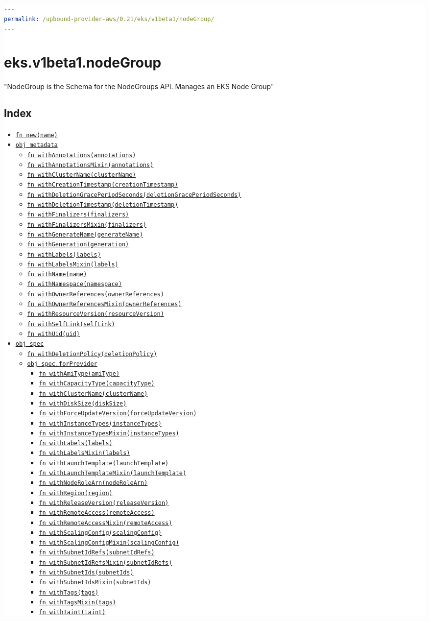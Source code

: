 ```yaml
---
permalink: /upbound-provider-aws/0.21/eks/v1beta1/nodeGroup/
---
```


# eks.v1beta1.nodeGroup

"NodeGroup is the Schema for the NodeGroups API. Manages an EKS Node Group"

## Index

* [`fn new(name)`](#fn-new)
* [`obj metadata`](#obj-metadata)
  * [`fn withAnnotations(annotations)`](#fn-metadatawithannotations)
  * [`fn withAnnotationsMixin(annotations)`](#fn-metadatawithannotationsmixin)
  * [`fn withClusterName(clusterName)`](#fn-metadatawithclustername)
  * [`fn withCreationTimestamp(creationTimestamp)`](#fn-metadatawithcreationtimestamp)
  * [`fn withDeletionGracePeriodSeconds(deletionGracePeriodSeconds)`](#fn-metadatawithdeletiongraceperiodseconds)
  * [`fn withDeletionTimestamp(deletionTimestamp)`](#fn-metadatawithdeletiontimestamp)
  * [`fn withFinalizers(finalizers)`](#fn-metadatawithfinalizers)
  * [`fn withFinalizersMixin(finalizers)`](#fn-metadatawithfinalizersmixin)
  * [`fn withGenerateName(generateName)`](#fn-metadatawithgeneratename)
  * [`fn withGeneration(generation)`](#fn-metadatawithgeneration)
  * [`fn withLabels(labels)`](#fn-metadatawithlabels)
  * [`fn withLabelsMixin(labels)`](#fn-metadatawithlabelsmixin)
  * [`fn withName(name)`](#fn-metadatawithname)
  * [`fn withNamespace(namespace)`](#fn-metadatawithnamespace)
  * [`fn withOwnerReferences(ownerReferences)`](#fn-metadatawithownerreferences)
  * [`fn withOwnerReferencesMixin(ownerReferences)`](#fn-metadatawithownerreferencesmixin)
  * [`fn withResourceVersion(resourceVersion)`](#fn-metadatawithresourceversion)
  * [`fn withSelfLink(selfLink)`](#fn-metadatawithselflink)
  * [`fn withUid(uid)`](#fn-metadatawithuid)
* [`obj spec`](#obj-spec)
  * [`fn withDeletionPolicy(deletionPolicy)`](#fn-specwithdeletionpolicy)
  * [`obj spec.forProvider`](#obj-specforprovider)
    * [`fn withAmiType(amiType)`](#fn-specforproviderwithamitype)
    * [`fn withCapacityType(capacityType)`](#fn-specforproviderwithcapacitytype)
    * [`fn withClusterName(clusterName)`](#fn-specforproviderwithclustername)
    * [`fn withDiskSize(diskSize)`](#fn-specforproviderwithdisksize)
    * [`fn withForceUpdateVersion(forceUpdateVersion)`](#fn-specforproviderwithforceupdateversion)
    * [`fn withInstanceTypes(instanceTypes)`](#fn-specforproviderwithinstancetypes)
    * [`fn withInstanceTypesMixin(instanceTypes)`](#fn-specforproviderwithinstancetypesmixin)
    * [`fn withLabels(labels)`](#fn-specforproviderwithlabels)
    * [`fn withLabelsMixin(labels)`](#fn-specforproviderwithlabelsmixin)
    * [`fn withLaunchTemplate(launchTemplate)`](#fn-specforproviderwithlaunchtemplate)
    * [`fn withLaunchTemplateMixin(launchTemplate)`](#fn-specforproviderwithlaunchtemplatemixin)
    * [`fn withNodeRoleArn(nodeRoleArn)`](#fn-specforproviderwithnoderolearn)
    * [`fn withRegion(region)`](#fn-specforproviderwithregion)
    * [`fn withReleaseVersion(releaseVersion)`](#fn-specforproviderwithreleaseversion)
    * [`fn withRemoteAccess(remoteAccess)`](#fn-specforproviderwithremoteaccess)
    * [`fn withRemoteAccessMixin(remoteAccess)`](#fn-specforproviderwithremoteaccessmixin)
    * [`fn withScalingConfig(scalingConfig)`](#fn-specforproviderwithscalingconfig)
    * [`fn withScalingConfigMixin(scalingConfig)`](#fn-specforproviderwithscalingconfigmixin)
    * [`fn withSubnetIdRefs(subnetIdRefs)`](#fn-specforproviderwithsubnetidrefs)
    * [`fn withSubnetIdRefsMixin(subnetIdRefs)`](#fn-specforproviderwithsubnetidrefsmixin)
    * [`fn withSubnetIds(subnetIds)`](#fn-specforproviderwithsubnetids)
    * [`fn withSubnetIdsMixin(subnetIds)`](#fn-specforproviderwithsubnetidsmixin)
    * [`fn withTags(tags)`](#fn-specforproviderwithtags)
    * [`fn withTagsMixin(tags)`](#fn-specforproviderwithtagsmixin)
    * [`fn withTaint(taint)`](#fn-specforproviderwithtaint)